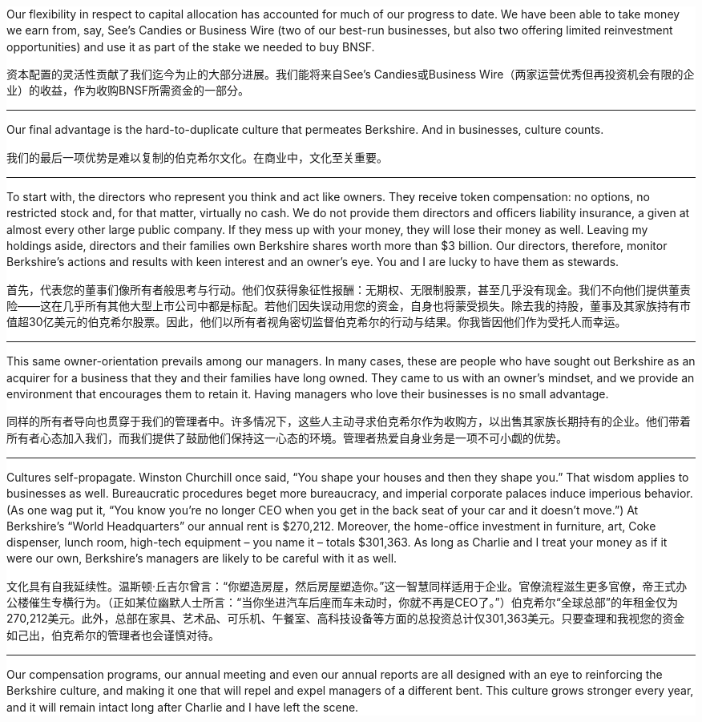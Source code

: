 
Our flexibility in respect to capital allocation has accounted for much of our progress to date. We have been able to take money we earn from, say, See’s Candies or Business Wire (two of our best-run businesses, but also two offering limited reinvestment opportunities) and use it as part of the stake we needed to buy BNSF.

资本配置的灵活性贡献了我们迄今为止的大部分进展。我们能将来自See’s Candies或Business Wire（两家运营优秀但再投资机会有限的企业）的收益，作为收购BNSF所需资金的一部分。

---

Our final advantage is the hard-to-duplicate culture that permeates Berkshire. And in businesses, culture counts.

我们的最后一项优势是难以复制的伯克希尔文化。在商业中，文化至关重要。

---

To start with, the directors who represent you think and act like owners. They receive token compensation: no options, no restricted stock and, for that matter, virtually no cash. We do not provide them directors and officers liability insurance, a given at almost every other large public company. If they mess up with your money, they will lose their money as well. Leaving my holdings aside, directors and their families own Berkshire shares worth more than $3 billion. Our directors, therefore, monitor Berkshire’s actions and results with keen interest and an owner’s eye. You and I are lucky to have them as stewards.

首先，代表您的董事们像所有者般思考与行动。他们仅获得象征性报酬：无期权、无限制股票，甚至几乎没有现金。我们不向他们提供董责险——这在几乎所有其他大型上市公司中都是标配。若他们因失误动用您的资金，自身也将蒙受损失。除去我的持股，董事及其家族持有市值超30亿美元的伯克希尔股票。因此，他们以所有者视角密切监督伯克希尔的行动与结果。你我皆因他们作为受托人而幸运。

---

This same owner-orientation prevails among our managers. In many cases, these are people who have sought out Berkshire as an acquirer for a business that they and their families have long owned. They came to us with an owner’s mindset, and we provide an environment that encourages them to retain it. Having managers who love their businesses is no small advantage.

同样的所有者导向也贯穿于我们的管理者中。许多情况下，这些人主动寻求伯克希尔作为收购方，以出售其家族长期持有的企业。他们带着所有者心态加入我们，而我们提供了鼓励他们保持这一心态的环境。管理者热爱自身业务是一项不可小觑的优势。

---

Cultures self-propagate. Winston Churchill once said, “You shape your houses and then they shape you.” That wisdom applies to businesses as well. Bureaucratic procedures beget more bureaucracy, and imperial corporate palaces induce imperious behavior. (As one wag put it, “You know you’re no longer CEO when you get in the back seat of your car and it doesn’t move.”) At Berkshire’s “World Headquarters” our annual rent is $270,212. Moreover, the home-office investment in furniture, art, Coke dispenser, lunch room, high-tech equipment – you name it – totals $301,363. As long as Charlie and I treat your money as if it were our own, Berkshire’s managers are likely to be careful with it as well.

文化具有自我延续性。温斯顿·丘吉尔曾言：“你塑造房屋，然后房屋塑造你。”这一智慧同样适用于企业。官僚流程滋生更多官僚，帝王式办公楼催生专横行为。（正如某位幽默人士所言：“当你坐进汽车后座而车未动时，你就不再是CEO了。”）伯克希尔“全球总部”的年租金仅为270,212美元。此外，总部在家具、艺术品、可乐机、午餐室、高科技设备等方面的总投资总计仅301,363美元。只要查理和我视您的资金如己出，伯克希尔的管理者也会谨慎对待。

---

Our compensation programs, our annual meeting and even our annual reports are all designed with an eye to reinforcing the Berkshire culture, and making it one that will repel and expel managers of a different bent. This culture grows stronger every year, and it will remain intact long after Charlie and I have left the scene.
